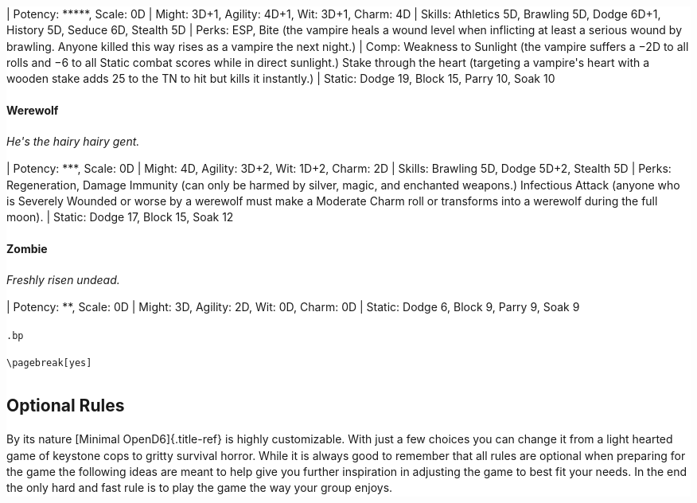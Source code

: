 | Potency: \*\*\*\*\*, Scale: 0D
| Might: 3D+1, Agility: 4D+1, Wit: 3D+1, Charm: 4D
| Skills: Athletics 5D, Brawling 5D, Dodge 6D+1, History 5D, Seduce 6D,
  Stealth 5D
| Perks: ESP, Bite (the vampire heals a wound level when inflicting at
  least a serious wound by brawling. Anyone killed this way rises as a
  vampire the next night.)
| Comp: Weakness to Sunlight (the vampire suffers a −2D to all rolls and
  −6 to all Static combat scores while in direct sunlight.) Stake
  through the heart (targeting a vampire\'s heart with a wooden stake
  adds 25 to the TN to hit but kills it instantly.)
| Static: Dodge 19, Block 15, Parry 10, Soak 10

#### Werewolf

*He\'s the hairy hairy gent.*

| Potency: \*\*\*, Scale: 0D
| Might: 4D, Agility: 3D+2, Wit: 1D+2, Charm: 2D
| Skills: Brawling 5D, Dodge 5D+2, Stealth 5D
| Perks: Regeneration, Damage Immunity (can only be harmed by silver,
  magic, and enchanted weapons.) Infectious Attack (anyone who is
  Severely Wounded or worse by a werewolf must make a Moderate Charm
  roll or transforms into a werewolf during the full moon).
| Static: Dodge 17, Block 15, Soak 12

#### Zombie

*Freshly risen undead.*

| Potency: \*\*, Scale: 0D
| Might: 3D, Agility: 2D, Wit: 0D, Charm: 0D
| Static: Dodge 6, Block 9, Parry 9, Soak 9

```{=ms}
.bp
```
```{=context}
\pagebreak[yes]
```
## Optional Rules

By its nature [Minimal OpenD6]{.title-ref} is highly customizable. With
just a few choices you can change it from a light hearted game of
keystone cops to gritty survival horror. While it is always good to
remember that all rules are optional when preparing for the game the
following ideas are meant to help give you further inspiration in
adjusting the game to best fit your needs. In the end the only hard and
fast rule is to play the game the way your group enjoys.
